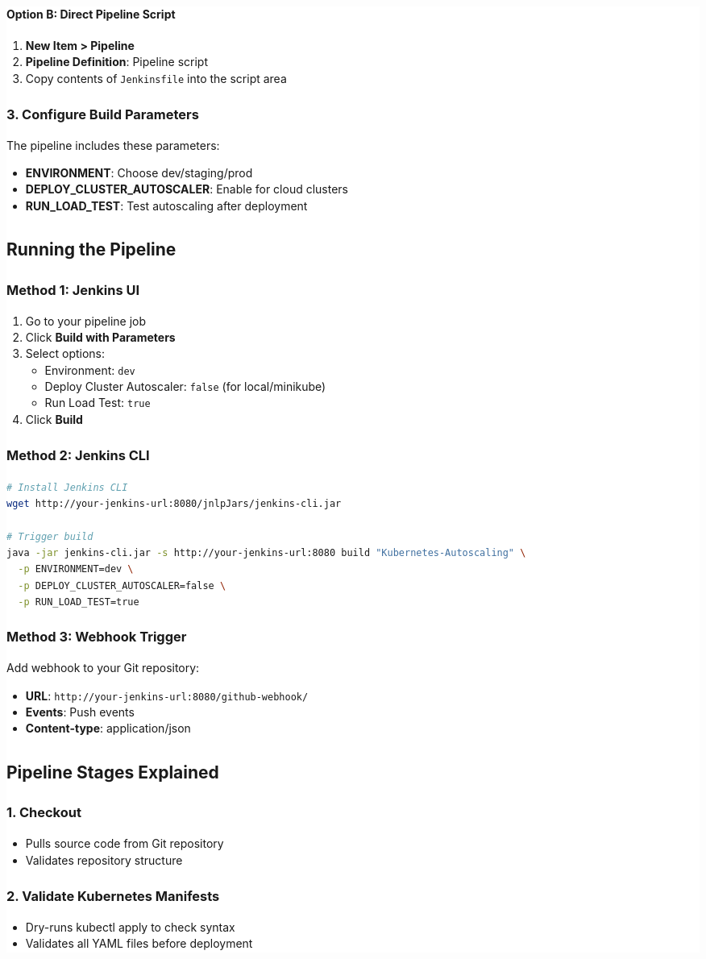 #### Option B: Direct Pipeline Script
1. **New Item > Pipeline** 
2. **Pipeline Definition**: Pipeline script
3. Copy contents of `Jenkinsfile` into the script area

### 3. Configure Build Parameters
The pipeline includes these parameters:
- **ENVIRONMENT**: Choose dev/staging/prod
- **DEPLOY_CLUSTER_AUTOSCALER**: Enable for cloud clusters
- **RUN_LOAD_TEST**: Test autoscaling after deployment

## Running the Pipeline

### Method 1: Jenkins UI
1. Go to your pipeline job
2. Click **Build with Parameters**
3. Select options:
   - Environment: `dev`
   - Deploy Cluster Autoscaler: `false` (for local/minikube)
   - Run Load Test: `true`
4. Click **Build**

### Method 2: Jenkins CLI
```bash
# Install Jenkins CLI
wget http://your-jenkins-url:8080/jnlpJars/jenkins-cli.jar

# Trigger build
java -jar jenkins-cli.jar -s http://your-jenkins-url:8080 build "Kubernetes-Autoscaling" \
  -p ENVIRONMENT=dev \
  -p DEPLOY_CLUSTER_AUTOSCALER=false \
  -p RUN_LOAD_TEST=true
```

### Method 3: Webhook Trigger
Add webhook to your Git repository:
- **URL**: `http://your-jenkins-url:8080/github-webhook/`
- **Events**: Push events
- **Content-type**: application/json

## Pipeline Stages Explained

### 1. Checkout
- Pulls source code from Git repository
- Validates repository structure

### 2. Validate Kubernetes Manifests  
- Dry-runs kubectl apply to check syntax
- Validates all YAML files before deployment
